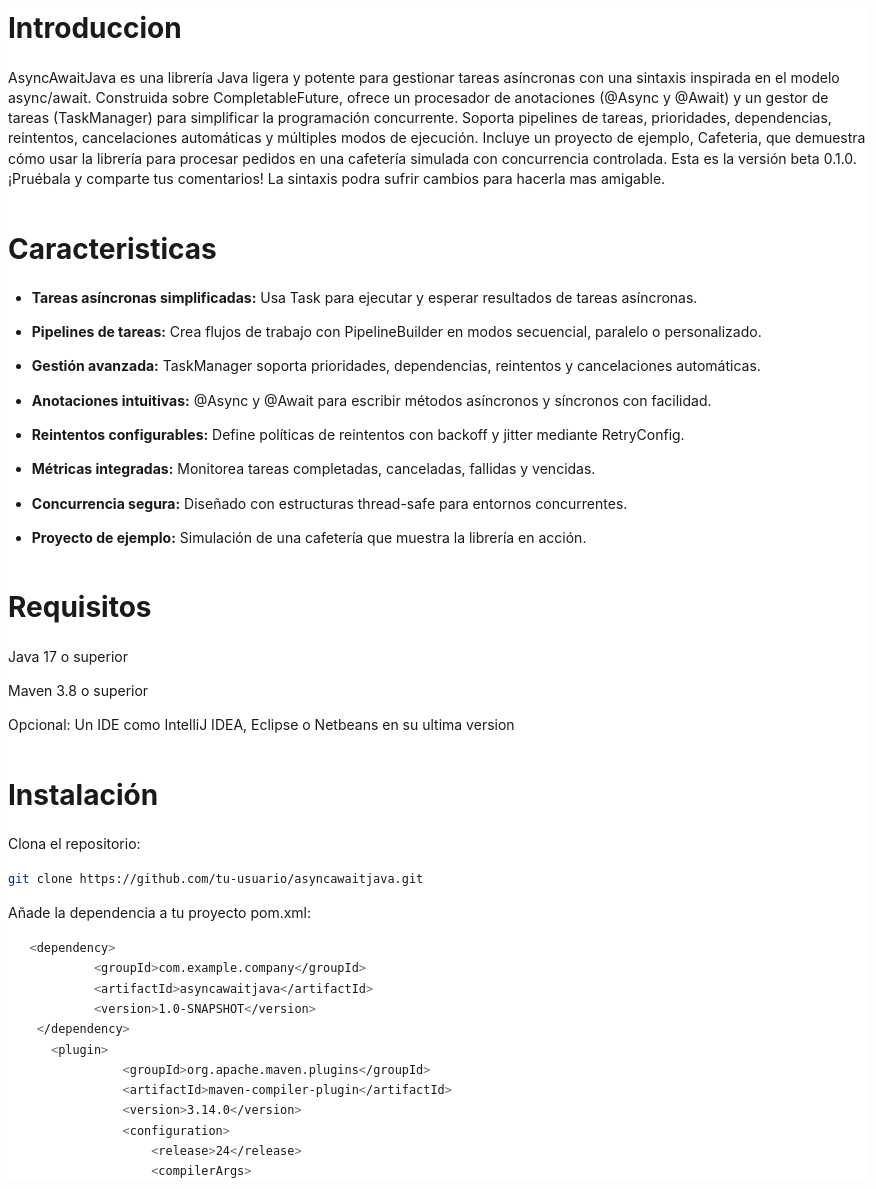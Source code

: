 # Introduccion

AsyncAwaitJava es una librería Java ligera y potente para gestionar tareas asíncronas con una sintaxis inspirada en el modelo async/await. Construida sobre CompletableFuture, ofrece un procesador de anotaciones (@Async y @Await) y un gestor de tareas (TaskManager) para simplificar la programación concurrente. Soporta pipelines de tareas, prioridades, dependencias, reintentos, cancelaciones automáticas y múltiples modos de ejecución.
Incluye un proyecto de ejemplo, Cafeteria, que demuestra cómo usar la librería para procesar pedidos en una cafetería simulada con concurrencia controlada.
Esta es la versión beta 0.1.0. ¡Pruébala y comparte tus comentarios!
La sintaxis podra sufrir cambios para hacerla mas amigable.

# Caracteristicas

- **Tareas asíncronas simplificadas:** Usa Task para ejecutar y esperar resultados de tareas asíncronas.

- **Pipelines de tareas:** Crea flujos de trabajo con PipelineBuilder en modos secuencial, paralelo o personalizado.

- **Gestión avanzada:** TaskManager soporta prioridades, dependencias, reintentos y cancelaciones automáticas.

- **Anotaciones intuitivas:** @Async y @Await para escribir métodos asíncronos y síncronos con facilidad.

- **Reintentos configurables:** Define políticas de reintentos con backoff y jitter mediante RetryConfig.

- **Métricas integradas:** Monitorea tareas completadas, canceladas, fallidas y vencidas.

- **Concurrencia segura:** Diseñado con estructuras thread-safe para entornos concurrentes.

- **Proyecto de ejemplo:** Simulación de una cafetería que muestra la librería en acción.

# Requisitos

Java 17 o superior

Maven 3.8 o superior

Opcional: Un IDE como IntelliJ IDEA, Eclipse o Netbeans en su ultima version

# Instalación

Clona el repositorio:

```bash
git clone https://github.com/tu-usuario/asyncawaitjava.git
```

Añade la dependencia a tu proyecto pom.xml:

```bash
   <dependency>
            <groupId>com.example.company</groupId>
            <artifactId>asyncawaitjava</artifactId>
            <version>1.0-SNAPSHOT</version>
    </dependency>
      <plugin>
                <groupId>org.apache.maven.plugins</groupId>
                <artifactId>maven-compiler-plugin</artifactId>
                <version>3.14.0</version>
                <configuration>
                    <release>24</release>
                    <compilerArgs>
```